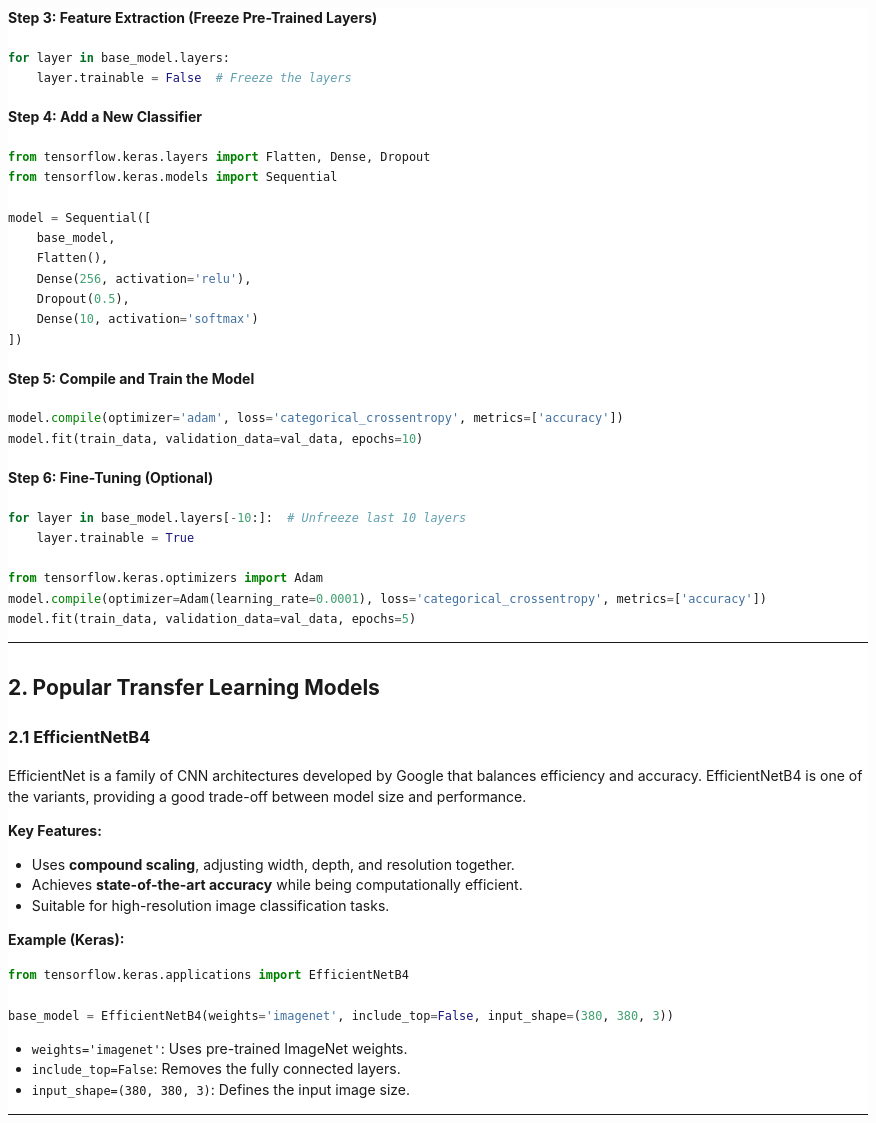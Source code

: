 #### Step 3: Feature Extraction (Freeze Pre-Trained Layers)
```python
for layer in base_model.layers:
    layer.trainable = False  # Freeze the layers
```

#### Step 4: Add a New Classifier
```python
from tensorflow.keras.layers import Flatten, Dense, Dropout
from tensorflow.keras.models import Sequential

model = Sequential([
    base_model,
    Flatten(),
    Dense(256, activation='relu'),
    Dropout(0.5),
    Dense(10, activation='softmax')
])
```

#### Step 5: Compile and Train the Model
```python
model.compile(optimizer='adam', loss='categorical_crossentropy', metrics=['accuracy'])
model.fit(train_data, validation_data=val_data, epochs=10)
```

#### Step 6: Fine-Tuning (Optional)
```python
for layer in base_model.layers[-10:]:  # Unfreeze last 10 layers
    layer.trainable = True

from tensorflow.keras.optimizers import Adam
model.compile(optimizer=Adam(learning_rate=0.0001), loss='categorical_crossentropy', metrics=['accuracy'])
model.fit(train_data, validation_data=val_data, epochs=5)
```

---

## 2. Popular Transfer Learning Models

### 2.1 EfficientNetB4
EfficientNet is a family of CNN architectures developed by Google that balances efficiency and accuracy. EfficientNetB4 is one of the variants, providing a good trade-off between model size and performance.

**Key Features:**
- Uses **compound scaling**, adjusting width, depth, and resolution together.
- Achieves **state-of-the-art accuracy** while being computationally efficient.
- Suitable for high-resolution image classification tasks.

**Example (Keras):**
```python
from tensorflow.keras.applications import EfficientNetB4

base_model = EfficientNetB4(weights='imagenet', include_top=False, input_shape=(380, 380, 3))
```
- `weights='imagenet'`: Uses pre-trained ImageNet weights.
- `include_top=False`: Removes the fully connected layers.
- `input_shape=(380, 380, 3)`: Defines the input image size.

---